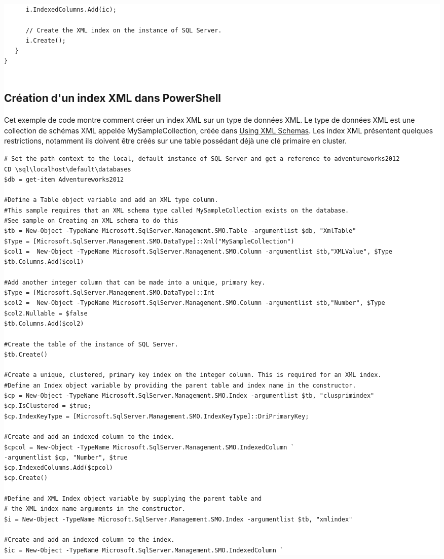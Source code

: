 ```  
      i.IndexedColumns.Add(ic);  
  
      // Create the XML index on the instance of SQL Server.   
      i.Create();  
   }  
}  
  
```  
  
## <a name="creating-an-xml-index-in-powershell"></a>Création d'un index XML dans PowerShell  
 Cet exemple de code montre comment créer un index XML sur un type de données XML. Le type de données XML est une collection de schémas XML appelée MySampleCollection, créée dans [Using XML Schemas](../../../relational-databases/server-management-objects-smo/tasks/using-xml-schemas.md). Les index XML présentent quelques restrictions, notamment ils doivent être créés sur une table possédant déjà une clé primaire en cluster.  
  
```  
# Set the path context to the local, default instance of SQL Server and get a reference to adventureworks2012  
CD \sql\localhost\default\databases  
$db = get-item Adventureworks2012  
  
#Define a Table object variable and add an XML type column.   
#This sample requires that an XML schema type called MySampleCollection exists on the database.   
#See sample on Creating an XML schema to do this  
$tb = New-Object -TypeName Microsoft.SqlServer.Management.SMO.Table -argumentlist $db, "XmlTable"  
$Type = [Microsoft.SqlServer.Management.SMO.DataType]::Xml("MySampleCollection")  
$col1 =  New-Object -TypeName Microsoft.SqlServer.Management.SMO.Column -argumentlist $tb,"XMLValue", $Type  
$tb.Columns.Add($col1)  
  
#Add another integer column that can be made into a unique, primary key.   
$Type = [Microsoft.SqlServer.Management.SMO.DataType]::Int  
$col2 =  New-Object -TypeName Microsoft.SqlServer.Management.SMO.Column -argumentlist $tb,"Number", $Type  
$col2.Nullable = $false  
$tb.Columns.Add($col2)  
  
#Create the table of the instance of SQL Server.   
$tb.Create()  
  
#Create a unique, clustered, primary key index on the integer column. This is required for an XML index.   
#Define an Index object variable by providing the parent table and index name in the constructor.   
$cp = New-Object -TypeName Microsoft.SqlServer.Management.SMO.Index -argumentlist $tb, "clusprimindex"          
$cp.IsClustered = $true;  
$cp.IndexKeyType = [Microsoft.SqlServer.Management.SMO.IndexKeyType]::DriPrimaryKey;  
  
#Create and add an indexed column to the index.   
$cpcol = New-Object -TypeName Microsoft.SqlServer.Management.SMO.IndexedColumn `  
-argumentlist $cp, "Number", $true  
$cp.IndexedColumns.Add($cpcol)  
$cp.Create()  
  
#Define and XML Index object variable by supplying the parent table and  
# the XML index name arguments in the constructor.   
$i = New-Object -TypeName Microsoft.SqlServer.Management.SMO.Index -argumentlist $tb, "xmlindex"   
  
#Create and add an indexed column to the index.   
$ic = New-Object -TypeName Microsoft.SqlServer.Management.SMO.IndexedColumn `  
```